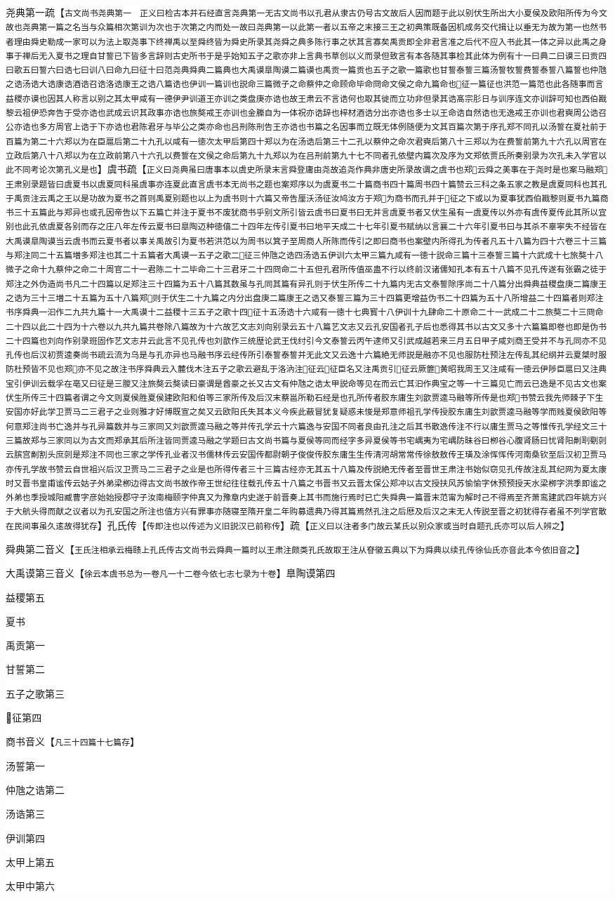 尧典第一疏【`古文尚书尧典第一　正义曰检古本并石经直言尧典第一无古文尚书以孔君从隶古仍号古文故后人因而题于此以别伏生所出大小夏侯及欧阳所传为今文故也尧典第一篇之名当与众篇相次第训为次也于次第之内而处一故曰尧典第一以此第一者以五帝之末接三王之初典策既备因机成务交代揖让以垂无为故为第一也然书者理由舜史勒成一家可以为法上取尧事下终禅禹以至舜终皆为舜史所录其尧舜之典多陈行事之状其言寡矣禹贡即全非君言准之后代不应入书此其一体之异以此禹之身事于禅后无入夏书之理自甘誓已下皆多言辞则古史所书于是乎始知五子之歌亦非上言典书草创以义而录但致言有本各随其事检其此体为例有十一曰典二曰谟三曰贡四曰歌五曰誓六曰诰七曰训八曰命九曰征十曰范尧典舜典二篇典也大禹谟臯陶谟二篇谟也禹贡一篇贡也五子之歌一篇歌也甘誓泰誓三篇汤誓牧誓费誓泰誓八篇誓也仲虺之诰汤诰大诰康诰酒诰召诰洛诰康王之诰八篇诰也伊训一篇训也説命三篇微子之命蔡仲之命顾命毕命冏命文侯之命九篇命也征一篇征也洪范一篇范也此各随事而言益稷亦谟也因其人称言以别之其太甲咸有一德伊尹训道王亦训之类盘庚亦诰也故王肃云不言诰何也取其徙而立功非但录其诰髙宗肜日与训序连文亦训辞可知也西伯戡黎云祖伊恐奔告于受亦诰也武成云识其政事亦诰也旅獒戒王亦训也金縢自为一体祝亦诰辞也梓材酒诰分出亦诰也多士以王命诰自然诰也无逸戒王亦训也君奭周公诰召公亦诰也多方周官上诰于下亦诰也君陈君牙与毕公之类亦命也吕刑陈刑告王亦诰也书篇之名因事而立既无体例随便为文其百篇次第于序孔郑不同孔以汤誓在夏社前于百篇为第二十六郑以为在臣扈后第二十九孔以咸有一徳次太甲后第四十郑以为在汤诰后第三十二孔以蔡仲之命次君奭后第八十三郑以为在费誓前第九十六孔以周官在立政后第八十八郑以为在立政前第八十六孔以费誓在文侯之命后第九十九郑以为在吕刑前第九十七不同者孔依壁内篇次及序为文郑依贾氏所奏别录为次孔未入学官以此不同考论次第孔义是也`】虞书疏【`正义曰尧典虽曰唐事本以虞史所录末言舜登庸由尧故追尧作典非唐史所录故谓之虞书也郑云舜之美事在于尧时是也案马融郑王肃别录题皆曰虞夏书以虞夏同科虽虞事亦连夏此直言虞书本无尚书之题也案郑序以为虞夏书二十篇商书四十篇周书四十篇赞云三科之条五家之教是虞夏同科也其孔于禹贡注云禹之王以是功故为夏书之首则禹夏别题也以上为虞书则十六篇又帝告厘沃汤征汝鸠汝方于郑为商书而孔并于征之下或以为夏事犹西伯戡黎则夏书九篇商书三十五篇此与郑异也或孔因帝告以下五篇亡并注于夏书不废犹商书乎别文所引皆云虞书曰夏书曰无并言虞夏书者又伏生虽有一虞夏传以外亦有虞传夏传此其所以宜别也此孔依虞夏各别而存之庄八年左传云夏书曰臯陶迈种徳僖二十四年左传引夏书曰地平天成二十七年引夏书赋纳以言襄二十六年引夏书曰与其杀不辜寜失不经皆在大禹谟臯陶谟当云虞书而云夏书者以事关禹故引为夏书若洪范以为周书以箕子至周商人所陈而传引之即曰商书也案壁内所得孔为传者凡五十八篇为四十六卷三十三篇与郑注同二十五篇増多郑注也其二十五篇者大禹谟一五子之歌二征三仲虺之诰四汤诰五伊训六太甲三篇九咸有一徳十説命三篇十三泰誓三篇十六武成十七旅獒十八微子之命十九蔡仲之命二十周官二十一君陈二十二毕命二十三君牙二十四冏命二十五但孔君所传值巫蛊不行以终前汉诸儒知孔本有五十八篇不见孔传遂有张霸之徒于郑注之外伪造尚书凡二十四篇以足郑注三十四篇为五十八篇其数虽与孔同其篇有异孔则于伏生所传二十九篇内无古文泰誓除序尚二十八篇分出舜典益稷盘庚二篇康王之诰为三十三増二十五篇为五十八篇郑则于伏生二十九篇之内分出盘庚二篇康王之诰又泰誓三篇为三十四篇更增益伪书二十四篇为五十八所增益二十四篇者则郑注书序舜典一汩作二九共九篇十一大禹谟十二益稷十三五子之歌十四征十五汤诰十六咸有一徳十七典寳十八伊训十九肆命二十原命二十一武成二十二旅獒二十三冏命二十四以此二十四为十六卷以九共九篇共卷除八篇故为十六故艺文志刘向别录云五十八篇艺文志又云孔安国者孔子后也悉得其书以古文又多十六篇篇即卷也即是伪书二十四篇也刘向作别录班固作艺文志并云此言不见孔传也刘歆作三统歴论武王伐纣引今文泰誓云丙午逮师又引武成越若来三月五日甲子咸刘商王受并不与孔同亦不见孔传也后汉初贾逵奏尚书疏云流为乌是与孔亦异也马融书序云经传所引泰誓泰誓并无此文又云逸十六篇絶无师説是融亦不见也服防杜预注左传乱其纪纲并云夏桀时服防杜预皆不见也郑亦不见之故注书序舜典云入麓伐木注五子之歌云避乱于洛汭注征云征臣名又注禹贡引征云厥篚黄昭我周王又注咸有一徳云伊陟臣扈曰又注典宝引伊训云载孚在亳又曰征是三朡又注旅獒云獒读曰豪谓是酋豪之长又古文有仲虺之诰太甲説命等见在而云亡其汩作典宝之等一十三篇见亡而云已逸是不见古文也案伏生所传三十四篇者谓之今文则夏侯胜夏侯建欧阳和伯等三家所传及后汉末蔡邕所勒石经是也孔所传者胶东庸生刘歆贾逵马融等所传是也郑书赞云我先师棘子下生安国亦好此学卫贾马二三君子之业则雅才好博既宣之矣又云欧阳氏失其本义今疾此蔽冒犹复疑惑未悛是郑意师祖孔学传授胶东庸生刘歆贾逵马融等学而贱夏侯欧阳等何意郑注尚书亡逸并与孔异篇数并与三家同又刘歆贾逵马融之等并传孔学云十六篇逸与安国不同者良由孔注之后其书散逸传注不行以庸生贾马之等惟传孔学经文三十三篇故郑与三家同以为古文而郑承其后所注皆同贾逵马融之学题曰古文尚书篇与夏侯等同而经字多异夏侯等书宅嵎夷为宅嵎防昧谷曰栁谷心腹肾肠曰忧肾阳劓刵劅剠云膑宫劓割头庶剠是郑注不同也三家之学传孔业者汉书儒林传云安国传都尉朝子俊俊传胶东庸生生传清河胡常常传徐敖敖传王璜及涂恽恽传河南桑钦至后汉初卫贾马亦传孔学故书赞云自世祖兴后汉卫贾马二三君子之业是也所得传者三十三篇古经亦无其五十八篇及传説絶无传者至晋世王肃注书始似窃见孔传故注乱其纪网为夏太康时又晋书皇甫谧传云姑子外弟梁栁边得古文尚书故作帝王世纪往往载孔传五十八篇之书晋书又云晋太保公郑冲以古文授扶风苏愉愉字休预预授天水梁栁字洪季即谧之外弟也季授城阳臧曹字彦始始授郡守子汝南梅颐字仲真又为豫章内史遂于前晋奏上其书而施行焉时已亡失舜典一篇晋末范甯为解时己不得焉至齐萧鸾建武四年姚方兴于大航头得而献之议者以为孔安国之所注也值方兴有罪事亦随寝至隋开皇二年购募遗典乃得其篇焉然孔注之后厯及后汉之末无人传説至晋之初犹得存者虽不列学官散在民间事虽久逺故得犹存`】孔氏传【`传即注也以传述为义旧説汉已前称传`】疏【`正义曰以注者多门故云某氏以别众家或当时自题孔氏亦可以后人辨之`】  

舜典第二音义【`王氏注相承云梅赜上孔氏传古文尚书云舜典一篇时以王肃注颇类孔氏故取王注从眘徽五典以下为舜典以续孔传徐仙氏亦音此本今依旧音之`】  

大禹谟第三音义【`徐云本虞书总为一卷凡一十二卷今依七志七录为十卷`】臯陶谟第四  

益稷第五  

夏书  

禹贡第一  

甘誓第二  

五子之歌第三  

征第四  

商书音义【`凡三十四篇十七篇存`】  

汤誓第一  

仲虺之诰第二  

汤诰第三  

伊训第四  

太甲上第五  

太甲中第六  
